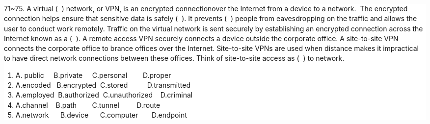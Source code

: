71~75. A virtual (  ) network, or VPN, is an encrypted connectionover the Internet from a device to a network.  The encrypted connection helps ensure that sensitive data is safely (  ). It prevents (  ) people from eavesdropping on the traffic and allows the user to conduct work remotely. Traffic on the virtual network is sent securely by establishing an encrypted connection across the Internet known as a (  ). A remote access VPN securely connects a device outside the corporate office. A site-to-site VPN connects the corporate office to brance offices over the Internet. Site-to-site VPNs are used when distance makes it impractical to have direct network connections between these offices. Think of site-to-site access as (  ) to network.
1.  A. public     B.private     C.personal        D.proper
2.  A.encoded   B.encrypted  C.stored          D.transmitted
3.  A.employed  B.authorized  C.unauthorized    D.criminal
4.  A.channel    B.path        C.tunnel         D.route
5.  A.network      B.device      C.computer       D.endpoint